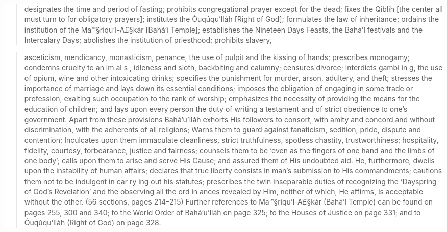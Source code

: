 > designates the time and period of fasting;
> prohibits congregational prayer except for the dead;
> fixes the Qiblih [the center all must turn to for obligatory prayers];
> institutes the Óuqúqu’lláh [Right of God];
> formulates the law of inheritance;
> ordains the institution of the Ma™§riqu’l-A£§kár [Bahá’í Temple];
> establishes the Nineteen Days Feasts, the Bahá’í festivals and the Intercalary Days;
> abolishes the institution of priesthood;
> prohibits slavery,

> asceticism,
> mendicancy,
> monasticism,
> penance,
> the use of pulpit
> and the kissing of hands;
> prescribes monogamy;
> condemns cruelty to an im al s ,
> idleness and sloth,
> backbiting
> and calumny;
> censures divorce;
> interdicts gambl in g,
> the use of opium, wine and other intoxicating drinks;
> specifies the punishment for murder,
> arson,
> adultery,
> and theft;
> stresses the importance of marriage and lays down its essential conditions;
> imposes the obligation of engaging in some trade or profession, exalting such occupation to the rank
> of worship;
> emphasizes the necessity of providing the means for the education of children;
> and lays upon every person the duty of writing a testament
> and of strict obedience to one’s government.
> Apart from these provisions Bahá’u’lláh exhorts His followers to consort, with amity and concord
> and without discrimination, with the adherents of all religions;
> Warns them to guard against fanaticism, sedition, pride, dispute and contention;
> Inculcates upon them immaculate cleanliness,
> strict truthfulness,
> spotless chastity,
> trustworthiness;
> hospitality,
> fidelity,
> courtesy,
> forbearance,
> justice and fairness;
> counsels them to be ‘even as the fingers of one hand and the limbs of one body’;
> calls upon them to arise and serve His Cause; and assured them of His undoubted aid.
> He, furthermore, dwells upon the instability of human affairs;
> declares that true liberty consists in man’s submission to His commandments;
> cautions them not to be indulgent in car ry ing out his statutes;
> prescribes the twin inseparable duties of recognizing the ‘Dayspring of God’s Revelation’ and the
> observing all the ord in ances revealed by Him, neither of which, He affirms, is acceptable without
> the other. (56 sections, pages 214–215)
Further references to Ma™§riqu’l-A£§kár (Bahá’í Temple) can be found on pages 255, 300 and 340; to
the World Order of Bahá’u’lláh on page 325; to the Houses of Justice on page 331; and to Óuqúqu’lláh
(Right of God) on page 328.
